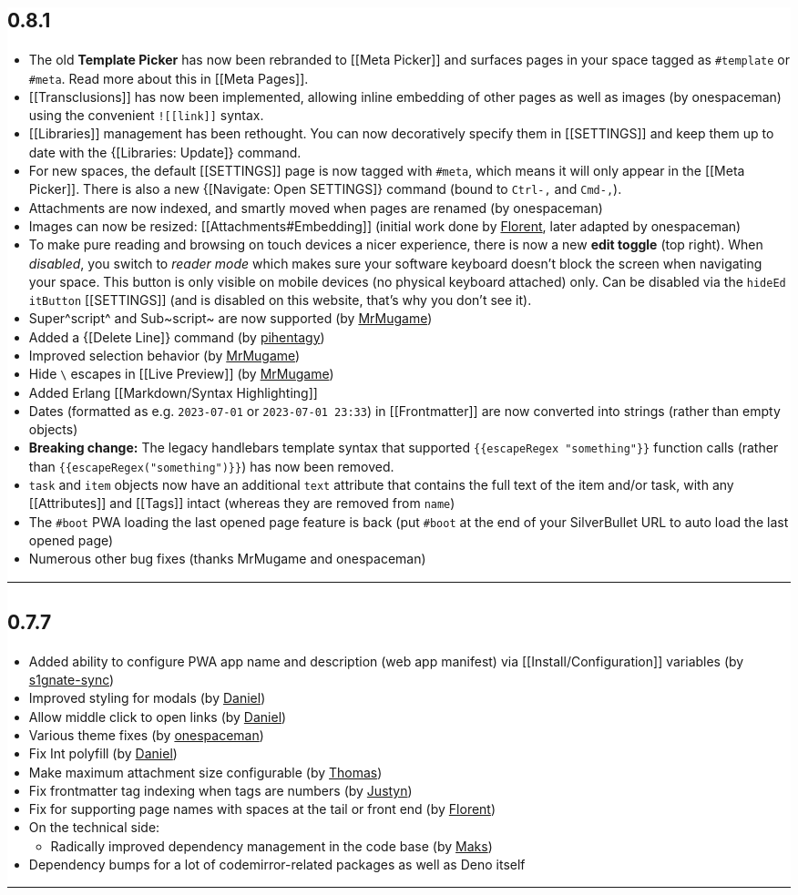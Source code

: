 
## 0.8.1
* The old **Template Picker** has now been rebranded to [[Meta Picker]] and surfaces pages in your space tagged as `#template` or `#meta`. Read more about this in [[Meta Pages]].
* [[Transclusions]] has now been implemented, allowing inline embedding of other pages as well as images (by onespaceman) using the convenient `![[link]]` syntax.
* [[Libraries]] management has been rethought. You can now decoratively specify them in [[SETTINGS]] and keep them up to date with the {[Libraries: Update]} command.
* For new spaces, the default [[SETTINGS]] page is now tagged with `#meta`, which means it will only appear in the [[Meta Picker]]. There is also a new {[Navigate: Open SETTINGS]} command (bound to `Ctrl-,` and `Cmd-,`).
* Attachments are now indexed, and smartly moved when pages are renamed (by onespaceman)
* Images can now be resized: [[Attachments#Embedding]] (initial work done by [Florent](https://github.com/silverbulletmd/silverbullet/pull/833), later adapted by onespaceman)
* To make pure reading and browsing on touch devices a nicer experience, there is now a new **edit toggle** (top right). When _disabled_, you switch to _reader mode_ which makes sure your software keyboard doesn’t block the screen when navigating your space. This button is only visible on mobile devices (no physical keyboard attached) only. Can be disabled via the `hideEditButton` [[SETTINGS]] (and is disabled on this website, that’s why you don’t see it).
* Super^script^ and Sub~script~ are now supported (by [MrMugame](https://github.com/silverbulletmd/silverbullet/pull/879))
* Added a {[Delete Line]} command (by [pihentagy](https://github.com/silverbulletmd/silverbullet/pull/866))
* Improved selection behavior (by [MrMugame](https://github.com/silverbulletmd/silverbullet/pull/904))
* Hide `\` escapes in [[Live Preview]] (by [MrMugame](https://github.com/silverbulletmd/silverbullet/pull/901))
* Added Erlang [[Markdown/Syntax Highlighting]]
* Dates (formatted as e.g. `2023-07-01` or `2023-07-01 23:33`) in [[Frontmatter]] are now converted into strings (rather than empty objects)
* **Breaking change:** The legacy handlebars template syntax that supported `{{escapeRegex "something"}}` function calls (rather than `{{escapeRegex("something")}}`) has now been removed.
* `task` and `item` objects now have an additional `text` attribute that contains the full text of the item and/or task, with any [[Attributes]] and [[Tags]] intact (whereas they are removed from `name`)
* The `#boot` PWA loading the last opened page feature is back (put `#boot` at the end of your SilverBullet URL to auto load the last opened page)
* Numerous other bug fixes (thanks MrMugame and onespaceman)
---

## 0.7.7
* Added ability to configure PWA app name and description (web app manifest) via [[Install/Configuration]] variables (by [s1gnate-sync](https://github.com/silverbulletmd/silverbullet/pull/854))
* Improved styling for modals (by [Daniel](https://github.com/silverbulletmd/silverbullet/pull/840))
* Allow middle click to open links (by [Daniel](https://github.com/silverbulletmd/silverbullet/pull/841))
* Various theme fixes (by [onespaceman](https://github.com/silverbulletmd/silverbullet/pull/831))
* Fix Int polyfill (by [Daniel](https://github.com/silverbulletmd/silverbullet/pull/836))
* Make maximum attachment size configurable (by [Thomas](https://github.com/silverbulletmd/silverbullet/pull/832))
* Fix frontmatter tag indexing when tags are numbers (by [Justyn](https://github.com/silverbulletmd/silverbullet/pull/830))
* Fix for supporting page names with spaces at the tail or front end (by [Florent](https://github.com/silverbulletmd/silverbullet/pull/817))
* On the technical side:
  * Radically improved dependency management in the code base (by [Maks](https://github.com/silverbulletmd/silverbullet/pull/770))
* Dependency bumps for a lot of codemirror-related packages as well as Deno itself

---